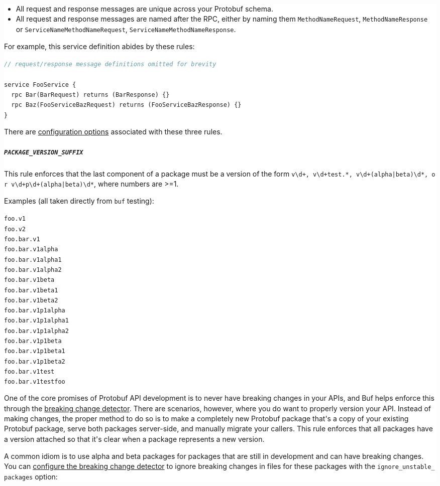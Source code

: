 - All request and response messages are unique across your Protobuf schema.
- All request and response messages are named after the RPC, either by naming them `MethodNameRequest`, `MethodNameResponse` or `ServiceNameMethodNameRequest`, `ServiceNameMethodNameResponse`.

For example, this service definition abides by these rules:

```protobuf
// request/response message definitions omitted for brevity

service FooService {
  rpc Bar(BarRequest) returns (BarResponse) {}
  rpc Baz(FooServiceBazRequest) returns (FooServiceBazResponse) {}
}
```

There are [configuration options](../../../lint/overview/#defaults-and-configuration) associated with these three rules.

##### `PACKAGE_VERSION_SUFFIX`

This rule enforces that the last component of a package must be a version of the form `v\d+, v\d+test.*, v\d+(alpha|beta)\d*, or v\d+p\d+(alpha|beta)\d*`, where numbers are >=1.

Examples (all taken directly from `buf` testing):

```text
foo.v1
foo.v2
foo.bar.v1
foo.bar.v1alpha
foo.bar.v1alpha1
foo.bar.v1alpha2
foo.bar.v1beta
foo.bar.v1beta1
foo.bar.v1beta2
foo.bar.v1p1alpha
foo.bar.v1p1alpha1
foo.bar.v1p1alpha2
foo.bar.v1p1beta
foo.bar.v1p1beta1
foo.bar.v1p1beta2
foo.bar.v1test
foo.bar.v1testfoo
```

One of the core promises of Protobuf API development is to never have breaking changes in your APIs, and Buf helps enforce this through the [breaking change detector](../../../breaking/overview/). There are scenarios, however, where you do want to properly version your API. Instead of making changes, the proper method to do so is to make a completely new Protobuf package that's a copy of your existing Protobuf package, serve both packages server-side, and manually migrate your callers. This rule enforces that all packages have a version attached so that it's clear when a package represents a new version.

A common idiom is to use alpha and beta packages for packages that are still in development and can have breaking changes. You can [configure the breaking change detector](../../../breaking/overview/#defaults-and-configuration) to ignore breaking changes in files for these packages with the `ignore_unstable_packages` option:

